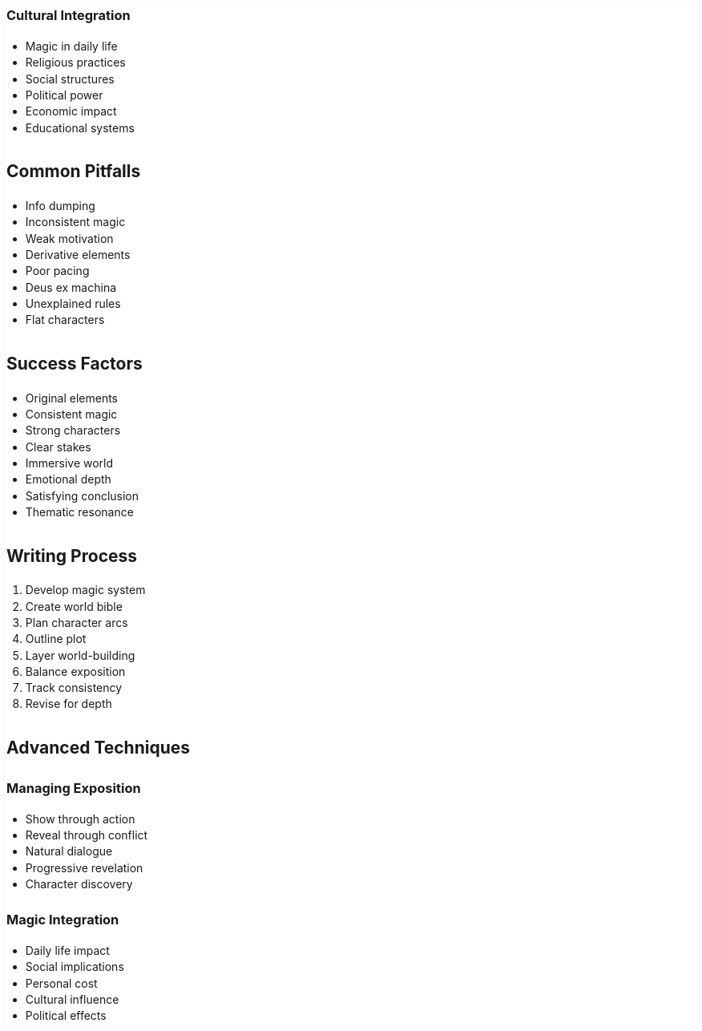### Cultural Integration
- Magic in daily life
- Religious practices
- Social structures
- Political power
- Economic impact
- Educational systems

## Common Pitfalls
- Info dumping
- Inconsistent magic
- Weak motivation
- Derivative elements
- Poor pacing
- Deus ex machina
- Unexplained rules
- Flat characters

## Success Factors
- Original elements
- Consistent magic
- Strong characters
- Clear stakes
- Immersive world
- Emotional depth
- Satisfying conclusion
- Thematic resonance

## Writing Process
1. Develop magic system
2. Create world bible
3. Plan character arcs
4. Outline plot
5. Layer world-building
6. Balance exposition
7. Track consistency
8. Revise for depth

## Advanced Techniques

### Managing Exposition
- Show through action
- Reveal through conflict
- Natural dialogue
- Progressive revelation
- Character discovery

### Magic Integration
- Daily life impact
- Social implications
- Personal cost
- Cultural influence
- Political effects
